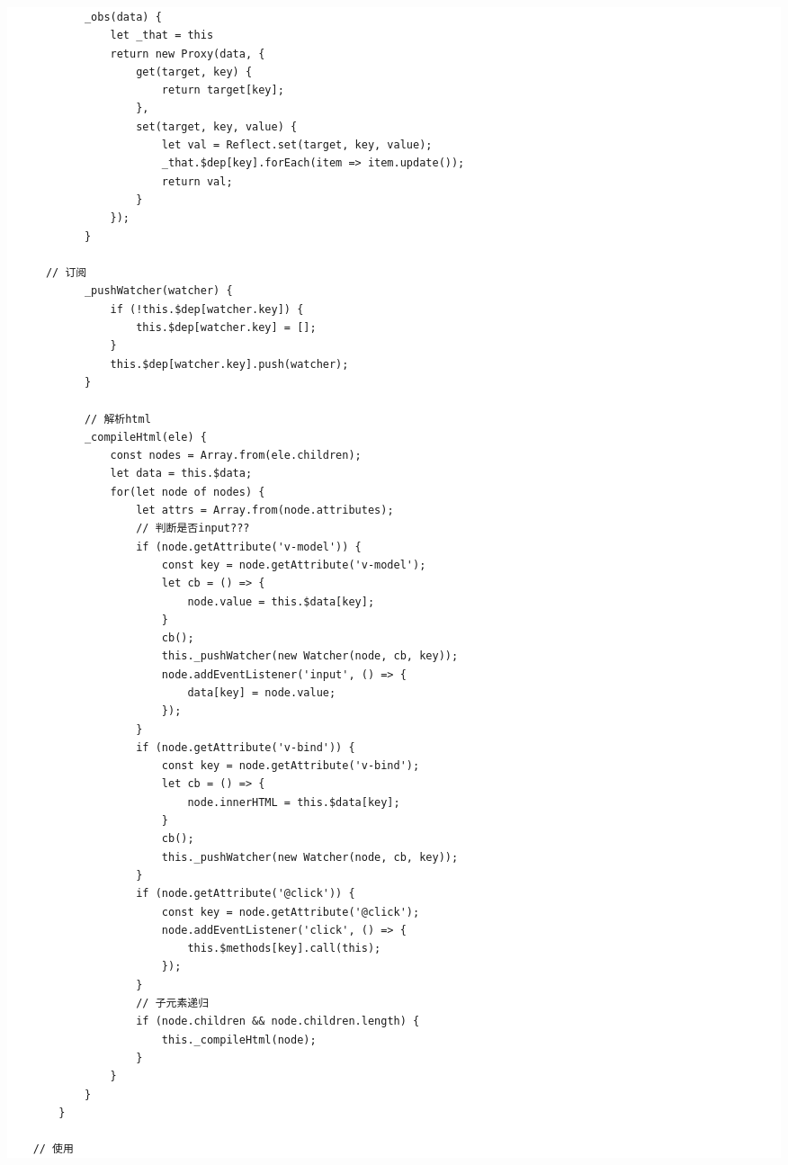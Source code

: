 ```
			_obs(data) {
				let _that = this
				return new Proxy(data, {
					get(target, key) {
						return target[key];
					},
					set(target, key, value) {
						let val = Reflect.set(target, key, value);
						_that.$dep[key].forEach(item => item.update());
						return val;
					}
				});
			}

      // 订阅
			_pushWatcher(watcher) {
				if (!this.$dep[watcher.key]) {
					this.$dep[watcher.key] = [];
				}
				this.$dep[watcher.key].push(watcher);
			}

			// 解析html
			_compileHtml(ele) {
				const nodes = Array.from(ele.children);
				let data = this.$data;
				for(let node of nodes) {
					let attrs = Array.from(node.attributes);
					// 判断是否input???
					if (node.getAttribute('v-model')) {
						const key = node.getAttribute('v-model');
						let cb = () => {
							node.value = this.$data[key];
						}
						cb();
						this._pushWatcher(new Watcher(node, cb, key));
						node.addEventListener('input', () => {
							data[key] = node.value;
						});
					}
					if (node.getAttribute('v-bind')) {
						const key = node.getAttribute('v-bind');
						let cb = () => {
							node.innerHTML = this.$data[key];
						}
						cb();
						this._pushWatcher(new Watcher(node, cb, key));
					}
					if (node.getAttribute('@click')) {
						const key = node.getAttribute('@click');
						node.addEventListener('click', () => {
							this.$methods[key].call(this);
						});
					}
					// 子元素递归
					if (node.children && node.children.length) {
						this._compileHtml(node);
					}
				}
			}
		}

    // 使用
```